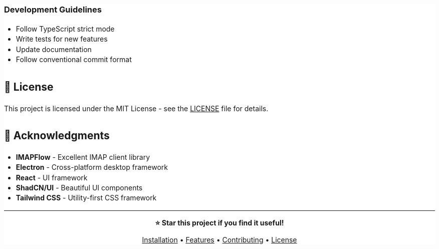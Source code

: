 ### Development Guidelines
- Follow TypeScript strict mode
- Write tests for new features
- Update documentation
- Follow conventional commit format

## 📝 License

This project is licensed under the MIT License - see the [LICENSE](LICENSE) file for details.

## 🙏 Acknowledgments

- **IMAPFlow** - Excellent IMAP client library
- **Electron** - Cross-platform desktop framework
- **React** - UI framework
- **ShadCN/UI** - Beautiful UI components
- **Tailwind CSS** - Utility-first CSS framework

---

<p align="center">
  <strong>⭐ Star this project if you find it useful!</strong>
</p>

<p align="center">
  <a href="#installation">Installation</a> •
  <a href="#features">Features</a> •
  <a href="#contributing">Contributing</a> •
  <a href="#license">License</a>
</p>
